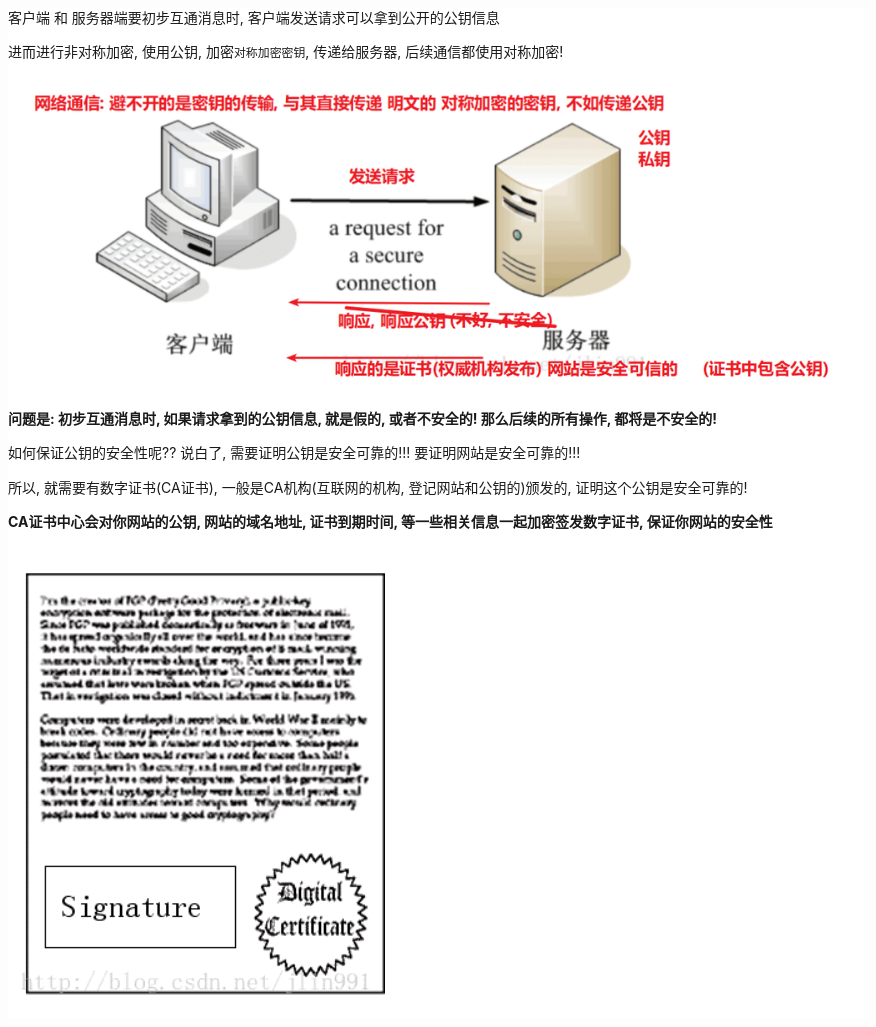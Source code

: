 客户端 和 服务器端要初步互通消息时,  客户端发送请求可以拿到公开的公钥信息

进而进行非对称加密, 使用公钥, 加密`对称加密密钥`, 传递给服务器, 后续通信都使用对称加密! 

![image-20210308102015595](images/image-20210308102015595.png)

**问题是:  初步互通消息时, 如果请求拿到的公钥信息, 就是假的, 或者不安全的! 那么后续的所有操作, 都将是不安全的!**

如何保证公钥的安全性呢??  说白了, 需要证明公钥是安全可靠的!!! 要证明网站是安全可靠的!!!



所以, 就需要有数字证书(CA证书),  一般是CA机构(互联网的机构,  登记网站和公钥的)颁发的, 证明这个公钥是安全可靠的!

**CA证书中心会对你网站的公钥, 网站的域名地址,  证书到期时间, 等一些相关信息一起加密签发数字证书, 保证你网站的安全性**

![image-20210306014409595](images/image-20210306014409595.png)
